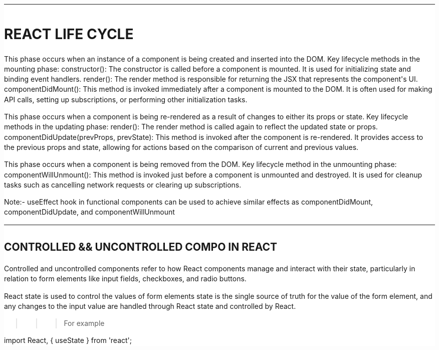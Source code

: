 
--------------------------------------------------------------------------------------------------------------------

# REACT LIFE CYCLE




This phase occurs when an instance of a component is being created and inserted into the DOM.
Key lifecycle methods in the mounting phase:
constructor(): The constructor is called before a component is mounted. It is used for initializing state and binding event handlers.
render(): The render method is responsible for returning the JSX that represents the component's UI.
componentDidMount(): This method is invoked immediately after a component is mounted to the DOM. It is often used for making API calls, setting up subscriptions, or performing other initialization tasks.




This phase occurs when a component is being re-rendered as a result of changes to either its props or state.
Key lifecycle methods in the updating phase:
render(): The render method is called again to reflect the updated state or props.
componentDidUpdate(prevProps, prevState): This method is invoked after the component is re-rendered. It provides access to the previous props and state, allowing for actions based on the comparison of current and previous values.




This phase occurs when a component is being removed from the DOM.
Key lifecycle method in the unmounting phase:
componentWillUnmount(): This method is invoked just before a component is unmounted and destroyed. It is used for cleanup tasks such as cancelling network requests or clearing up subscriptions.


Note:- useEffect hook in functional components can be used to achieve similar effects as componentDidMount,
componentDidUpdate, and componentWillUnmount

--------------------------------------------------------------------------------------------------------------------

## CONTROLLED && UNCONTROLLED COMPO IN REACT

Controlled and uncontrolled components refer to how React components manage and interact with their
state, particularly in relation to form elements like input fields, checkboxes, and radio buttons.




React state is used to control the values of form elements
state is the single source of truth for the value of the form element,
and any changes to the input value are handled through React state and controlled by React.


>>> For example

import React, { useState } from 'react';
